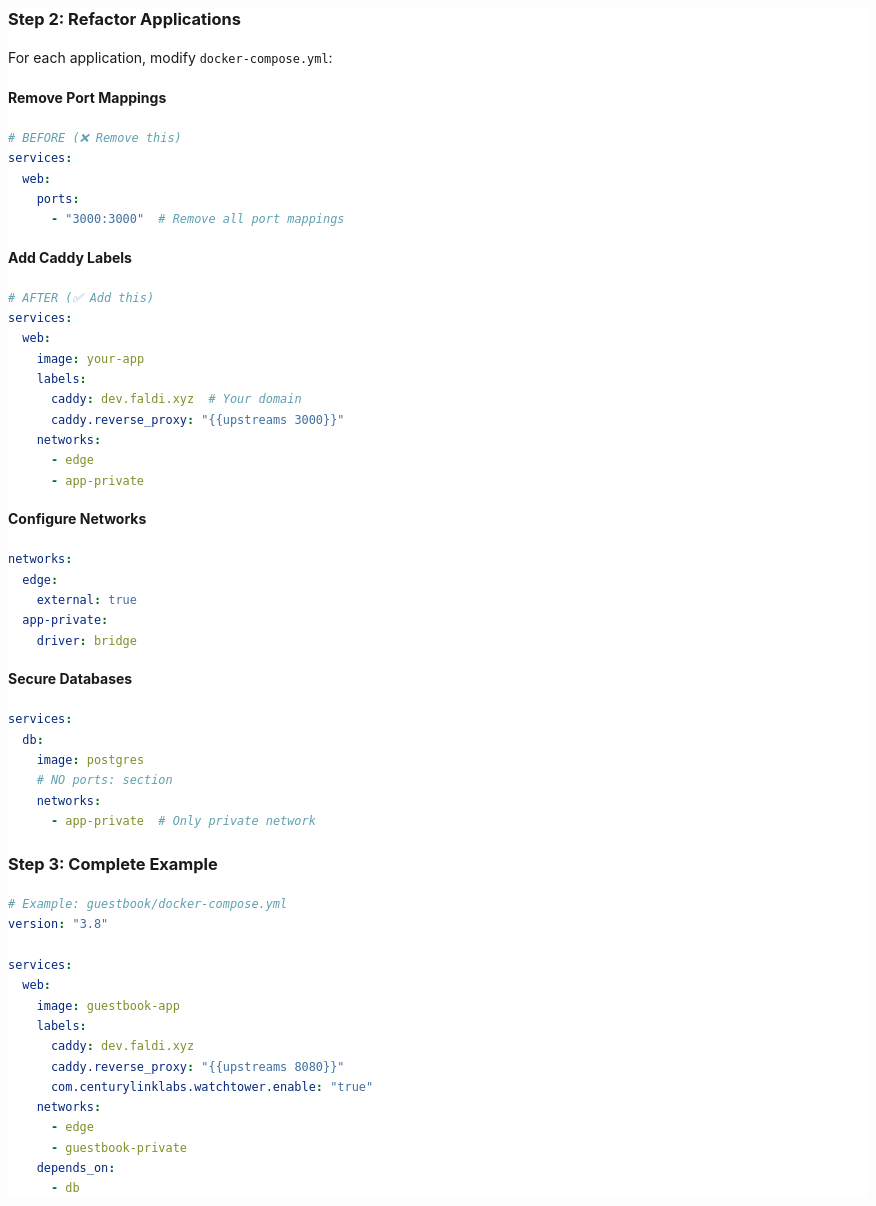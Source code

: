 ### Step 2: Refactor Applications

For each application, modify `docker-compose.yml`:

#### Remove Port Mappings
```yaml
# BEFORE (❌ Remove this)
services:
  web:
    ports:
      - "3000:3000"  # Remove all port mappings
```

#### Add Caddy Labels
```yaml
# AFTER (✅ Add this)
services:
  web:
    image: your-app
    labels:
      caddy: dev.faldi.xyz  # Your domain
      caddy.reverse_proxy: "{{upstreams 3000}}"
    networks:
      - edge
      - app-private
```

#### Configure Networks
```yaml
networks:
  edge:
    external: true
  app-private:
    driver: bridge
```

#### Secure Databases
```yaml
services:
  db:
    image: postgres
    # NO ports: section
    networks:
      - app-private  # Only private network
```

### Step 3: Complete Example

```yaml
# Example: guestbook/docker-compose.yml
version: "3.8"

services:
  web:
    image: guestbook-app
    labels:
      caddy: dev.faldi.xyz
      caddy.reverse_proxy: "{{upstreams 8080}}"
      com.centurylinklabs.watchtower.enable: "true"
    networks:
      - edge
      - guestbook-private
    depends_on:
      - db

```